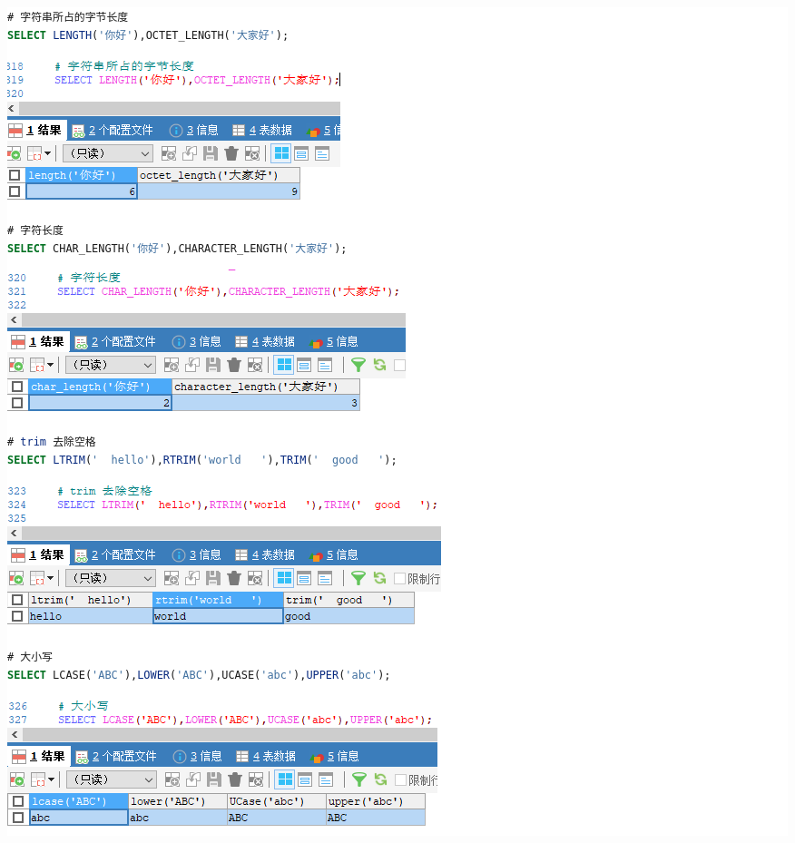 ```sql
# 字符串所占的字节长度
SELECT LENGTH('你好'),OCTET_LENGTH('大家好');
```

![](pics/21-6-length字节长度.png)

```sql
# 字符长度
SELECT CHAR_LENGTH('你好'),CHARACTER_LENGTH('大家好');
```

![](pics/21-7-charlength字符长度.png)

```sql
# trim 去除空格
SELECT LTRIM('  hello'),RTRIM('world   '),TRIM('  good   ');
```

![](pics/21-8-trim.png)

```sql
# 大小写
SELECT LCASE('ABC'),LOWER('ABC'),UCASE('abc'),UPPER('abc');
```

![](pics/21-9-大小写转换.png)
